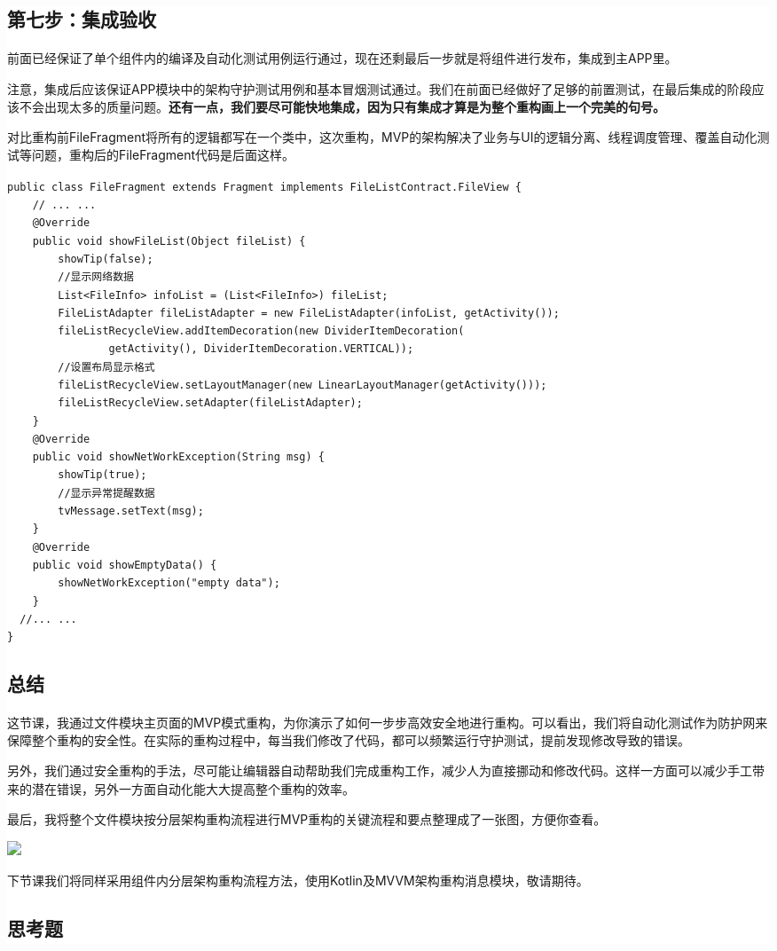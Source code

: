 ## 第七步：集成验收

前面已经保证了单个组件内的编译及自动化测试用例运行通过，现在还剩最后一步就是将组件进行发布，集成到主APP里。

注意，集成后应该保证APP模块中的架构守护测试用例和基本冒烟测试通过。我们在前面已经做好了足够的前置测试，在最后集成的阶段应该不会出现太多的质量问题。**还有一点，我们要尽可能快地集成，因为只有集成才算是为整个重构画上一个完美的句号。**

对比重构前FileFragment将所有的逻辑都写在一个类中，这次重构，MVP的架构解决了业务与UI的逻辑分离、线程调度管理、覆盖自动化测试等问题，重构后的FileFragment代码是后面这样。

```plain
public class FileFragment extends Fragment implements FileListContract.FileView {
    // ... ...
    @Override
    public void showFileList(Object fileList) {
        showTip(false);
        //显示网络数据
        List<FileInfo> infoList = (List<FileInfo>) fileList;
        FileListAdapter fileListAdapter = new FileListAdapter(infoList, getActivity());
        fileListRecycleView.addItemDecoration(new DividerItemDecoration(
                getActivity(), DividerItemDecoration.VERTICAL));
        //设置布局显示格式
        fileListRecycleView.setLayoutManager(new LinearLayoutManager(getActivity()));
        fileListRecycleView.setAdapter(fileListAdapter);
    }
    @Override
    public void showNetWorkException(String msg) {
        showTip(true);
        //显示异常提醒数据
        tvMessage.setText(msg);
    }
    @Override
    public void showEmptyData() {
        showNetWorkException("empty data");
    }
  //... ...
}
```

## 总结

这节课，我通过文件模块主页面的MVP模式重构，为你演示了如何一步步高效安全地进行重构。可以看出，我们将自动化测试作为防护网来保障整个重构的安全性。在实际的重构过程中，每当我们修改了代码，都可以频繁运行守护测试，提前发现修改导致的错误。

另外，我们通过安全重构的手法，尽可能让编辑器自动帮助我们完成重构工作，减少人为直接挪动和修改代码。这样一方面可以减少手工带来的潜在错误，另外一方面自动化能大大提高整个重构的效率。

最后，我将整个文件模块按分层架构重构流程进行MVP重构的关键流程和要点整理成了一张图，方便你查看。

![](https://static001.geekbang.org/resource/image/b2/32/b216a74a74c199f75a39188312efa232.jpg?wh=2900x2424)

下节课我们将同样采用组件内分层架构重构流程方法，使用Kotlin及MVVM架构重构消息模块，敬请期待。

## 思考题
